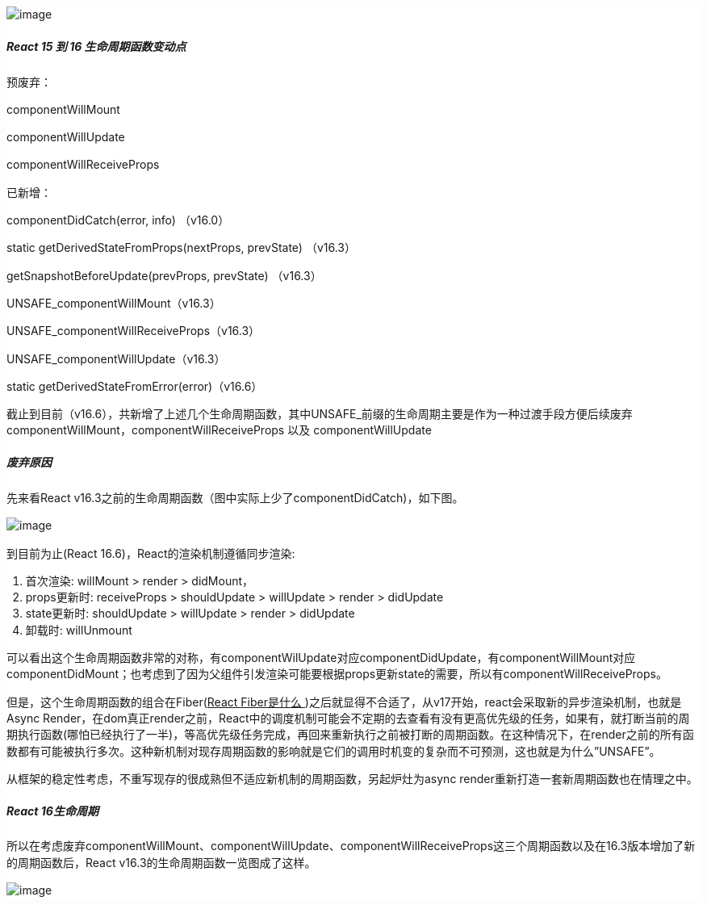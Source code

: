 ![image](image/react.jpeg)

##### React 15 到 16 生命周期函数变动点

预废弃：

componentWillMount

componentWillUpdate

componentWillReceiveProps

已新增：

componentDidCatch(error, info) （v16.0）

static getDerivedStateFromProps(nextProps, prevState) （v16.3）

getSnapshotBeforeUpdate(prevProps, prevState) （v16.3）

UNSAFE_componentWillMount（v16.3）

UNSAFE_componentWillReceiveProps（v16.3）

UNSAFE_componentWillUpdate（v16.3）

static getDerivedStateFromError(error)（v16.6）

截止到目前（v16.6），共新增了上述几个生命周期函数，其中UNSAFE_前缀的生命周期主要是作为一种过渡手段方便后续废弃componentWillMount，componentWillReceiveProps 以及 componentWillUpdate

##### 废弃原因

先来看React v16.3之前的生命周期函数（图中实际上少了componentDidCatch)，如下图。

![image](image/react15.jpg)

到目前为止(React 16.6)，React的渲染机制遵循同步渲染: 

1) 首次渲染: willMount > render > didMount， 
2) props更新时: receiveProps > shouldUpdate > willUpdate > render > didUpdate 
3) state更新时: shouldUpdate > willUpdate > render > didUpdate 
3) 卸载时: willUnmount

可以看出这个生命周期函数非常的对称，有componentWilUpdate对应componentDidUpdate，有componentWillMount对应componentDidMount；也考虑到了因为父组件引发渲染可能要根据props更新state的需要，所以有componentWillReceiveProps。

但是，这个生命周期函数的组合在Fiber([React Fiber是什么
](http://172.16.117.224/fe/blog/issues/54))之后就显得不合适了，从v17开始，react会采取新的异步渲染机制，也就是Async Render，在dom真正render之前，React中的调度机制可能会不定期的去查看有没有更高优先级的任务，如果有，就打断当前的周期执行函数(哪怕已经执行了一半)，等高优先级任务完成，再回来重新执行之前被打断的周期函数。在这种情况下，在render之前的所有函数都有可能被执行多次。这种新机制对现存周期函数的影响就是它们的调用时机变的复杂而不可预测，这也就是为什么”UNSAFE”。

从框架的稳定性考虑，不重写现存的很成熟但不适应新机制的周期函数，另起炉灶为async render重新打造一套新周期函数也在情理之中。

##### React 16生命周期

所以在考虑废弃componentWillMount、componentWillUpdate、componentWillReceiveProps这三个周期函数以及在16.3版本增加了新的周期函数后，React v16.3的生命周期函数一览图成了这样。

![image](image/react16.3.jpg)
